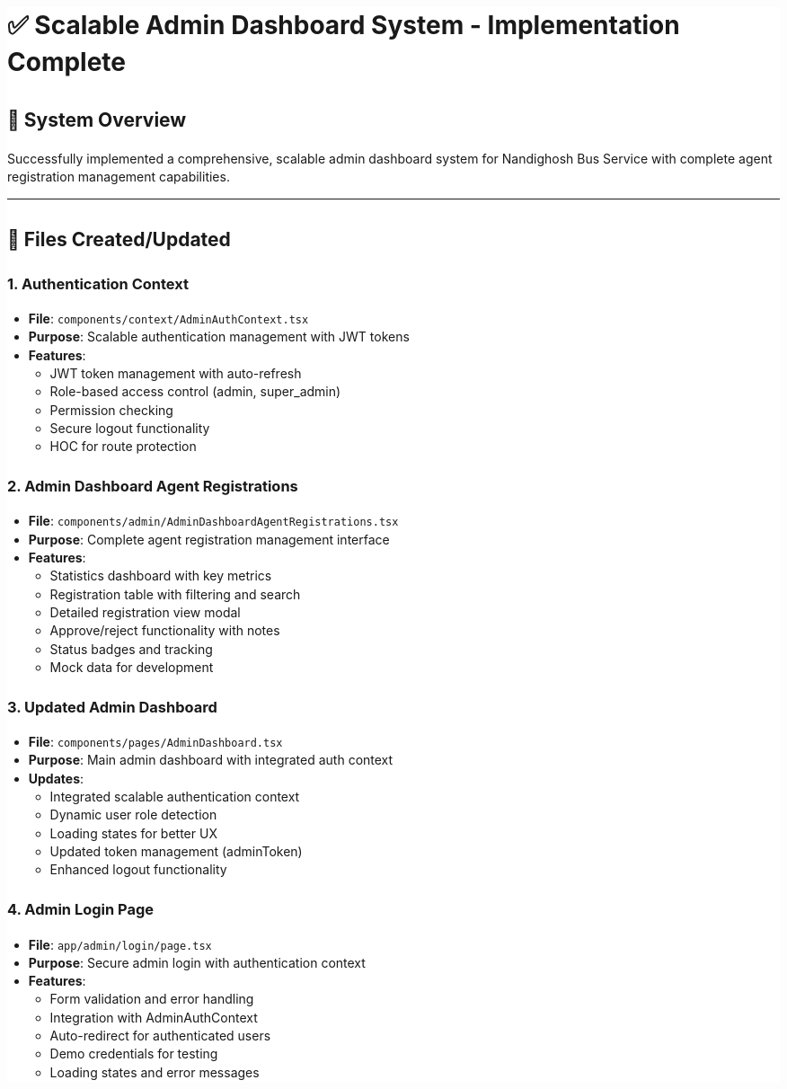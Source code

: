 # ✅ Scalable Admin Dashboard System - Implementation Complete

## 🚀 **System Overview**

Successfully implemented a comprehensive, scalable admin dashboard system for Nandighosh Bus Service with complete agent registration management capabilities.

---

## 📁 **Files Created/Updated**

### **1. Authentication Context**
- **File**: `components/context/AdminAuthContext.tsx`
- **Purpose**: Scalable authentication management with JWT tokens
- **Features**:
  - JWT token management with auto-refresh
  - Role-based access control (admin, super_admin)
  - Permission checking
  - Secure logout functionality
  - HOC for route protection

### **2. Admin Dashboard Agent Registrations**
- **File**: `components/admin/AdminDashboardAgentRegistrations.tsx`
- **Purpose**: Complete agent registration management interface
- **Features**:
  - Statistics dashboard with key metrics
  - Registration table with filtering and search
  - Detailed registration view modal
  - Approve/reject functionality with notes
  - Status badges and tracking
  - Mock data for development

### **3. Updated Admin Dashboard**
- **File**: `components/pages/AdminDashboard.tsx`
- **Purpose**: Main admin dashboard with integrated auth context
- **Updates**:
  - Integrated scalable authentication context
  - Dynamic user role detection
  - Loading states for better UX
  - Updated token management (adminToken)
  - Enhanced logout functionality

### **4. Admin Login Page**
- **File**: `app/admin/login/page.tsx`
- **Purpose**: Secure admin login with authentication context
- **Features**:
  - Form validation and error handling
  - Integration with AdminAuthContext
  - Auto-redirect for authenticated users
  - Demo credentials for testing
  - Loading states and error messages
